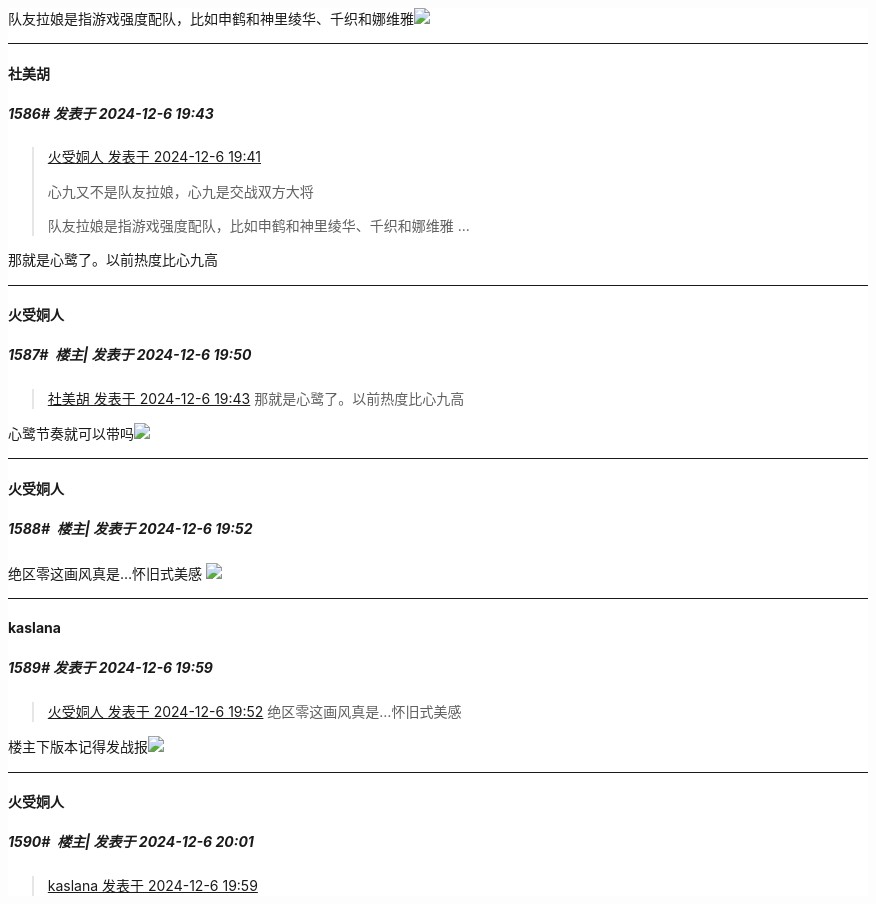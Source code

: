 队友拉娘是指游戏强度配队，比如申鹤和神里绫华、千织和娜维雅<img src="https://static.saraba1st.com/image/smiley/face2017/169.gif" referrerpolicy="no-referrer">

*****

####  社美胡  
##### 1586#       发表于 2024-12-6 19:43

<blockquote><a href="httphttps://bbs.saraba1st.com/2b/forum.php?mod=redirect&amp;goto=findpost&amp;pid=66861399&amp;ptid=2204458" target="_blank">火受姛人 发表于 2024-12-6 19:41</a>

心九又不是队友拉娘，心九是交战双方大将

队友拉娘是指游戏强度配队，比如申鹤和神里绫华、千织和娜维雅 ...</blockquote>
那就是心鹭了。以前热度比心九高


*****

####  火受姛人  
##### 1587#         楼主| 发表于 2024-12-6 19:50

<blockquote><a href="httphttps://bbs.saraba1st.com/2b/forum.php?mod=redirect&amp;goto=findpost&amp;pid=66861417&amp;ptid=2204458" target="_blank">社美胡 发表于 2024-12-6 19:43</a>
那就是心鹭了。以前热度比心九高</blockquote>
心鹭节奏就可以带吗<img src="https://static.saraba1st.com/image/smiley/face2017/169.gif" referrerpolicy="no-referrer">


*****

####  火受姛人  
##### 1588#         楼主| 发表于 2024-12-6 19:52

绝区零这画风真是…怀旧式美感
<img src="https://p.sda1.dev/20/c7a66a848c31ca520a09b223cb3825b0/image.jpg" referrerpolicy="no-referrer">


*****

####  kaslana  
##### 1589#       发表于 2024-12-6 19:59

<blockquote><a href="httphttps://bbs.saraba1st.com/2b/forum.php?mod=redirect&amp;goto=findpost&amp;pid=66861472&amp;ptid=2204458" target="_blank">火受姛人 发表于 2024-12-6 19:52</a>
绝区零这画风真是…怀旧式美感</blockquote>
楼主下版本记得发战报<img src="https://static.saraba1st.com/image/smiley/face2017/076.png" referrerpolicy="no-referrer">

*****

####  火受姛人  
##### 1590#         楼主| 发表于 2024-12-6 20:01

<blockquote><a href="httphttps://bbs.saraba1st.com/2b/forum.php?mod=redirect&amp;goto=findpost&amp;pid=66861514&amp;ptid=2204458" target="_blank">kaslana 发表于 2024-12-6 19:59</a>
